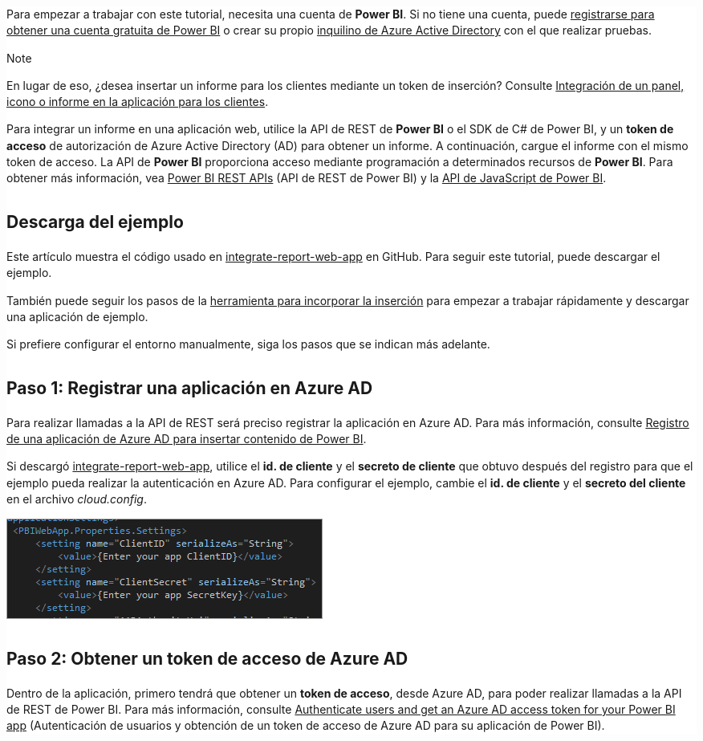 Para empezar a trabajar con este tutorial, necesita una cuenta de **Power BI**. Si no tiene una cuenta, puede [registrarse para obtener una cuenta gratuita de Power BI](../service-self-service-signup-for-power-bi.md) o crear su propio [inquilino de Azure Active Directory](create-an-azure-active-directory-tenant.md) con el que realizar pruebas.

> [!NOTE]
> En lugar de eso, ¿desea insertar un informe para los clientes mediante un token de inserción? Consulte [Integración de un panel, icono o informe en la aplicación para los clientes](embed-sample-for-customers.md).
> 
> 

Para integrar un informe en una aplicación web, utilice la API de REST de **Power BI** o el SDK de C# de Power BI, y un **token de acceso** de autorización de Azure Active Directory (AD) para obtener un informe. A continuación, cargue el informe con el mismo token de acceso. La API de **Power BI** proporciona acceso mediante programación a determinados recursos de **Power BI**. Para obtener más información, vea [Power BI REST APIs](https://docs.microsoft.com/rest/api/power-bi/) (API de REST de Power BI) y la [API de JavaScript de Power BI](https://github.com/Microsoft/PowerBI-JavaScript).

## <a name="download-the-sample"></a>Descarga del ejemplo
Este artículo muestra el código usado en [integrate-report-web-app](https://github.com/Microsoft/PowerBI-Developer-Samples/tree/master/User%20Owns%20Data/integrate-report-web-app) en GitHub. Para seguir este tutorial, puede descargar el ejemplo.

También puede seguir los pasos de la [herramienta para incorporar la inserción](https://aka.ms/embedsetup/UserOwnsData) para empezar a trabajar rápidamente y descargar una aplicación de ejemplo.

Si prefiere configurar el entorno manualmente, siga los pasos que se indican más adelante.

## <a name="step-1---register-an-app-in-azure-ad"></a>Paso 1: Registrar una aplicación en Azure AD
Para realizar llamadas a la API de REST será preciso registrar la aplicación en Azure AD. Para más información, consulte [Registro de una aplicación de Azure AD para insertar contenido de Power BI](register-app.md).

Si descargó [integrate-report-web-app](https://github.com/Microsoft/PowerBI-Developer-Samples/tree/master/User%20Owns%20Data/integrate-report-web-app), utilice el **id. de cliente** y el **secreto de cliente** que obtuvo después del registro para que el ejemplo pueda realizar la autenticación en Azure AD. Para configurar el ejemplo, cambie el **id. de cliente** y el **secreto del cliente** en el archivo *cloud.config*.

![](media/integrate-report/powerbi-embed-dashboard-register-app4.png)

## <a name="step-2---get-an-access-token-from-azure-ad"></a>Paso 2: Obtener un token de acceso de Azure AD
Dentro de la aplicación, primero tendrá que obtener un **token de acceso**, desde Azure AD, para poder realizar llamadas a la API de REST de Power BI. Para más información, consulte [Authenticate users and get an Azure AD access token for your Power BI app](get-azuread-access-token.md) (Autenticación de usuarios y obtención de un token de acceso de Azure AD para su aplicación de Power BI).
